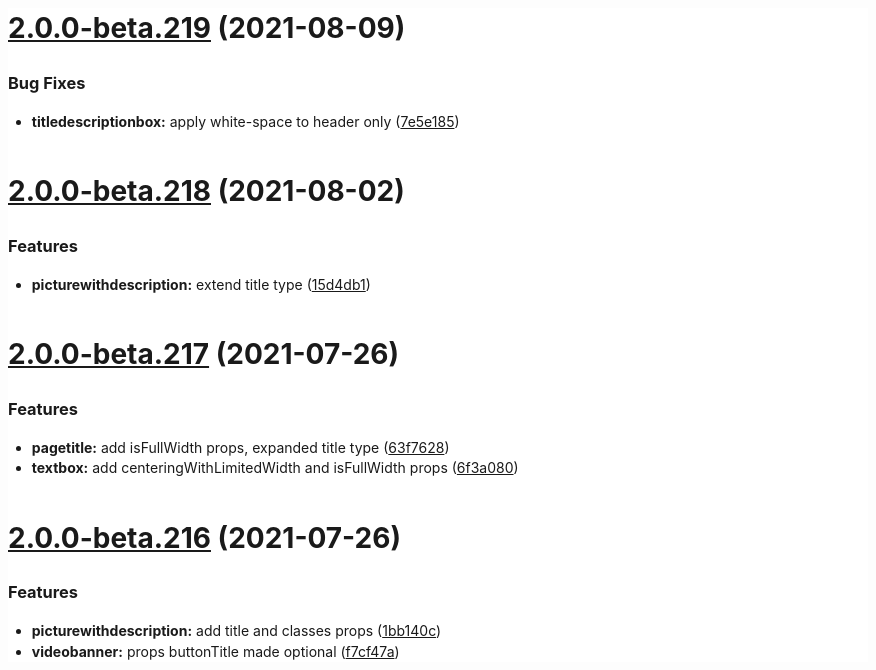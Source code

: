 



# [2.0.0-beta.219](https://github.com/MegafonWebLab/megafon-ui/compare/@megafon/ui-shared@2.0.0-beta.218...@megafon/ui-shared@2.0.0-beta.219) (2021-08-09)


### Bug Fixes

* **titledescriptionbox:** apply white-space to header only ([7e5e185](https://github.com/MegafonWebLab/megafon-ui/commit/7e5e1853f8fa10630742a419c7de9319f625e4b2))





# [2.0.0-beta.218](https://github.com/MegafonWebLab/megafon-ui/compare/@megafon/ui-shared@2.0.0-beta.217...@megafon/ui-shared@2.0.0-beta.218) (2021-08-02)


### Features

* **picturewithdescription:** extend title type ([15d4db1](https://github.com/MegafonWebLab/megafon-ui/commit/15d4db1e2372c14ff362483e360a4c590937d693))





# [2.0.0-beta.217](https://github.com/MegafonWebLab/megafon-ui/compare/@megafon/ui-shared@2.0.0-beta.216...@megafon/ui-shared@2.0.0-beta.217) (2021-07-26)


### Features

* **pagetitle:** add isFullWidth props, expanded title type ([63f7628](https://github.com/MegafonWebLab/megafon-ui/commit/63f76287857d57c754498bd029084aee0add79df))
* **textbox:** add centeringWithLimitedWidth and isFullWidth props ([6f3a080](https://github.com/MegafonWebLab/megafon-ui/commit/6f3a080dc3284b2b37e956a585bb854d61f5a772))





# [2.0.0-beta.216](https://github.com/MegafonWebLab/megafon-ui/compare/@megafon/ui-shared@2.0.0-beta.215...@megafon/ui-shared@2.0.0-beta.216) (2021-07-26)


### Features

* **picturewithdescription:** add title and classes props ([1bb140c](https://github.com/MegafonWebLab/megafon-ui/commit/1bb140c80cc998fd537fad4069adc1b158de93be))
* **videobanner:** props buttonTitle made optional ([f7cf47a](https://github.com/MegafonWebLab/megafon-ui/commit/f7cf47a771d2f876935d6b823e5221eb4d218a14))
